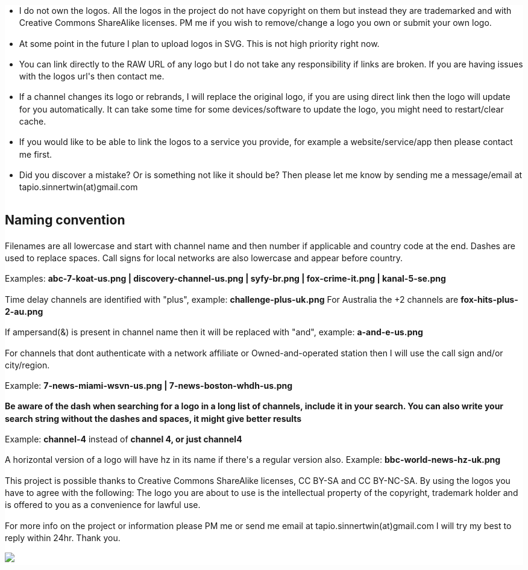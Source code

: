 - I do not own the logos. All the logos in the project do not have copyright on them but instead they are trademarked and with Creative Commons ShareAlike licenses. PM me if you wish to remove/change a logo you own or submit your own logo.

- At some point in the future I plan to upload logos in SVG. This is not high priority right now.

- You can link directly to the RAW URL of any logo but I do not take any responsibility if links are broken. If you are having issues with the logos url's then contact me.

- If a channel changes its logo or rebrands, I will replace the original logo, if you are using direct link then the logo will update for you automatically. It can take some time for some devices/software to update the logo, you might need to restart/clear cache.

- If you would like to be able to link the logos to a service you provide, for example a website/service/app then please contact me first.

- Did you discover a mistake? Or is something not like it should be? Then please let me know by sending me a message/email at tapio.sinnertwin(at)gmail.com
 
 
 
## Naming convention

Filenames are all lowercase and start with channel name and then number if applicable and country code at the end. Dashes are used to replace spaces. Call signs for local networks are also lowercase and appear before country.

Examples: **abc-7-koat-us.png | discovery-channel-us.png | syfy-br.png | fox-crime-it.png | kanal-5-se.png**

Time delay channels are identified with "plus", example: **challenge-plus-uk.png**
For Australia the +2 channels are **fox-hits-plus-2-au.png**

If ampersand(&) is present in channel name then it will be replaced with "and", example: **a-and-e-us.png**

For channels that dont authenticate with a network affiliate or Owned-and-operated station then I will use the call sign and/or city/region.

Example: **7-news-miami-wsvn-us.png | 7-news-boston-whdh-us.png**

**Be aware of the dash when searching for a logo in a long list of channels, include it in your search. You can also write your search string without the dashes and spaces, it might give better results** 

Example: **channel-4** instead of **channel 4, or just channel4**

A horizontal version of a logo will have hz in its name if there's a regular version also. 
Example: **bbc-world-news-hz-uk.png**

This project is possible thanks to Creative Commons ShareAlike licenses, CC BY-SA and CC BY-NC-SA.
By using the logos you have to agree with the following: The logo you are about to use is the intellectual property of the copyright, trademark holder and is offered to you as a convenience for lawful use.

For more info on the project or information please PM me or send me email at tapio.sinnertwin(at)gmail.com
I will try my best to reply within 24hr. Thank you.

<img src="https://i.imgur.com/LGqLLYA.jpg" width="100%">
